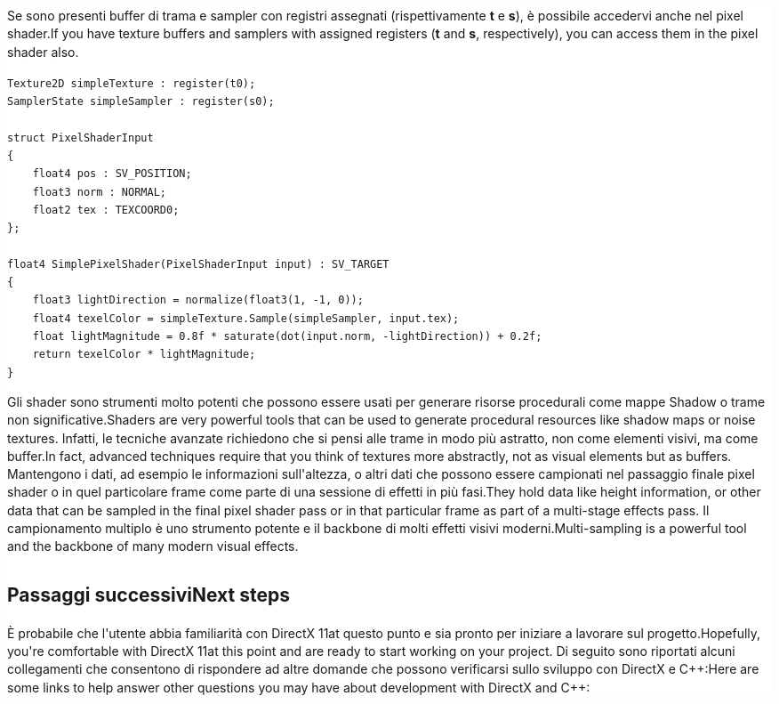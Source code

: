 <span data-ttu-id="eb774-209">Se sono presenti buffer di trama e sampler con registri assegnati (rispettivamente **t** e **s**), è possibile accedervi anche nel pixel shader.</span><span class="sxs-lookup"><span data-stu-id="eb774-209">If you have texture buffers and samplers with assigned registers (**t** and **s**, respectively), you can access them in the pixel shader also.</span></span>

``` syntax
Texture2D simpleTexture : register(t0);
SamplerState simpleSampler : register(s0);

struct PixelShaderInput
{
    float4 pos : SV_POSITION;
    float3 norm : NORMAL;
    float2 tex : TEXCOORD0;
};

float4 SimplePixelShader(PixelShaderInput input) : SV_TARGET
{
    float3 lightDirection = normalize(float3(1, -1, 0));
    float4 texelColor = simpleTexture.Sample(simpleSampler, input.tex);
    float lightMagnitude = 0.8f * saturate(dot(input.norm, -lightDirection)) + 0.2f;
    return texelColor * lightMagnitude;
}
```

<span data-ttu-id="eb774-210">Gli shader sono strumenti molto potenti che possono essere usati per generare risorse procedurali come mappe Shadow o trame non significative.</span><span class="sxs-lookup"><span data-stu-id="eb774-210">Shaders are very powerful tools that can be used to generate procedural resources like shadow maps or noise textures.</span></span> <span data-ttu-id="eb774-211">Infatti, le tecniche avanzate richiedono che si pensi alle trame in modo più astratto, non come elementi visivi, ma come buffer.</span><span class="sxs-lookup"><span data-stu-id="eb774-211">In fact, advanced techniques require that you think of textures more abstractly, not as visual elements but as buffers.</span></span> <span data-ttu-id="eb774-212">Mantengono i dati, ad esempio le informazioni sull'altezza, o altri dati che possono essere campionati nel passaggio finale pixel shader o in quel particolare frame come parte di una sessione di effetti in più fasi.</span><span class="sxs-lookup"><span data-stu-id="eb774-212">They hold data like height information, or other data that can be sampled in the final pixel shader pass or in that particular frame as part of a multi-stage effects pass.</span></span> <span data-ttu-id="eb774-213">Il campionamento multiplo è uno strumento potente e il backbone di molti effetti visivi moderni.</span><span class="sxs-lookup"><span data-stu-id="eb774-213">Multi-sampling is a powerful tool and the backbone of many modern visual effects.</span></span>

## <a name="next-steps"></a><span data-ttu-id="eb774-214">Passaggi successivi</span><span class="sxs-lookup"><span data-stu-id="eb774-214">Next steps</span></span>

<span data-ttu-id="eb774-215">È probabile che l'utente abbia familiarità con DirectX 11at questo punto e sia pronto per iniziare a lavorare sul progetto.</span><span class="sxs-lookup"><span data-stu-id="eb774-215">Hopefully, you're comfortable with DirectX 11at this point and are ready to start working on your project.</span></span> <span data-ttu-id="eb774-216">Di seguito sono riportati alcuni collegamenti che consentono di rispondere ad altre domande che possono verificarsi sullo sviluppo con DirectX e C++:</span><span class="sxs-lookup"><span data-stu-id="eb774-216">Here are some links to help answer other questions you may have about development with DirectX and C++:</span></span>
